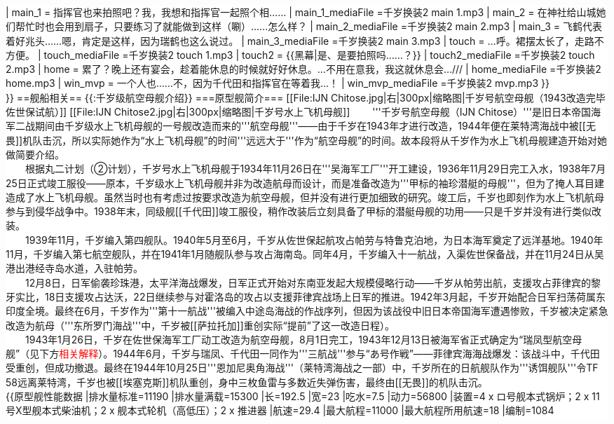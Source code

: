  | main_1 = 指挥官也来拍照吧？我，我想和指挥官一起照个相……
  | main_1_mediaFile =千岁换装2 main 1.mp3
  | main_2 = 在神社给山城她们帮忙时也会用到扇子，只要练习了就能做到这样（唰）……怎么样？
  | main_2_mediaFile =千岁换装2 main 2.mp3
  | main_3 = 飞鹤代表着好兆头……嗯，肯定是这样，因为瑞鹤也这么说过。
  | main_3_mediaFile =千岁换装2 main 3.mp3
  | touch = …呼。裙摆太长了，走路不方便。
  | touch_mediaFile =千岁换装2 touch 1.mp3
  | touch2 = {{黑幕|是、是要拍照吗……？}}
  | touch2_mediaFile =千岁换装2 touch 2.mp3
  | home = 累了？晚上还有宴会，趁着能休息的时候就好好休息。…不用在意我，我这就休息会…///
  | home_mediaFile =千岁换装2 home.mp3
  | win_mvp = 一个人也……不，因为千代田和指挥官在等着我…！
  | win_mvp_mediaFile =千岁换装2 mvp.mp3
  }}  
}}
==舰船相关==
{{:千岁级航空母舰介绍}}
===原型舰简介===
[[File:IJN Chitose.jpg|右|300px|缩略图|千岁号航空母舰（1943改造完毕佐世保试航）]]
[[File:IJN Chitose2.jpg|右|300px|缩略图|千岁号水上飞机母舰]]
　　'''千岁号航空母舰（IJN Chitose）'''是旧日本帝国海军二战期间由千岁级水上飞机母舰的一号舰改造而来的'''航空母舰'''——由于千岁在1943年才进行改造，1944年便在莱特湾海战中被[[无畏]]机队击沉，所以实际她作为“水上飞机母舰”的时间'''远远大于'''作为“航空母舰”的时间。故本段将从千岁作为水上飞机母舰建造开始对她做简要介绍。<br>
　　根据丸二计划（②计划），千岁号水上飞机母舰于1934年11月26日在'''吴海军工厂'''开工建设，1936年11月29日完工入水，1938年7月25日正式竣工服役——原本，千岁级水上飞机母舰并非为改造航母而设计，而是准备改造为'''甲标的袖珍潜艇的母舰'''，但为了掩人耳目建造成了水上飞机母舰。虽然当时也有考虑过按要求改造为航空母舰，但并没有进行更加细致的研究。竣工后，千岁也即刻作为水上飞机航母参与到侵华战争中。1938年末，同级舰[[千代田]]竣工服役，稍作改装后立刻具备了甲标的潜艇母舰的功用——只是千岁并没有进行类似改装。<br>
　　1939年11月，千岁编入第四舰队。1940年5月至6月，千岁从佐世保起航攻占帕劳与特鲁克泊地，为日本海军奠定了远洋基地。1940年11月，千岁编入第七航空舰队，并在1941年1月随舰队参与攻占海南岛。同年4月，千岁编入十一航战，入渠佐世保备战，并在11月24日从吴港出港经寺岛水道，入驻帕劳。<br>
　　12月8日，日军偷袭珍珠港，太平洋海战爆发，日军正式开始对东南亚发起大规模侵略行动——千岁从帕劳出航，支援攻占菲律宾的黎牙实比，18日支援攻占达沃，22日继续参与对霍洛岛的攻占以支援菲律宾战场上日军的推进。1942年3月起，千岁开始配合日军扫荡荷属东印度全境。最终在6月，千岁作为'''第十一航战'''被编入中途岛海战的作战序列，但因为该战役中旧日本帝国海军遭遇惨败，千岁被决定紧急改造为航母（'''东所罗门海战'''中，千岁被[[萨拉托加]]重创实际“提前”了这一改造日程）。<br>
　　1943年1月26日，千岁在佐世保海军工厂动工改造为航空母舰，8月1日完工，1943年12月13日被海军省正式确定为“瑞凤型航空母舰”（见下方<span style="color:red;">相关解释</span>）。1944年6月，千岁与瑞凤、千代田一同作为'''三航战'''参与“あ号作戦”——菲律宾海海战爆发：该战斗中，千代田受重创，但成功撤退。最终在1944年10月25日'''恩加尼奥角海战'''（莱特湾海战之一部）中，千岁所在的日航舰队作为'''诱饵舰队'''令TF 58远离莱特湾，千岁也被[[埃塞克斯]]机队重创，身中三枚鱼雷与多数近失弹伤害，最终由[[无畏]]的机队击沉。<br>
{{原型舰性能数据
|排水量标准=11190
|排水量满载=15300
|长=192.5
|宽=23
|吃水=7.5
|动力=56800
|装置=4 x ロ号舰本式锅炉；2 x 11号X型舰本式柴油机；2 x 舰本式轮机（高低压）；2 x 推进器
|航速=29.4
|最大航程=11000
|最大航程所用航速=18
|编制=1084